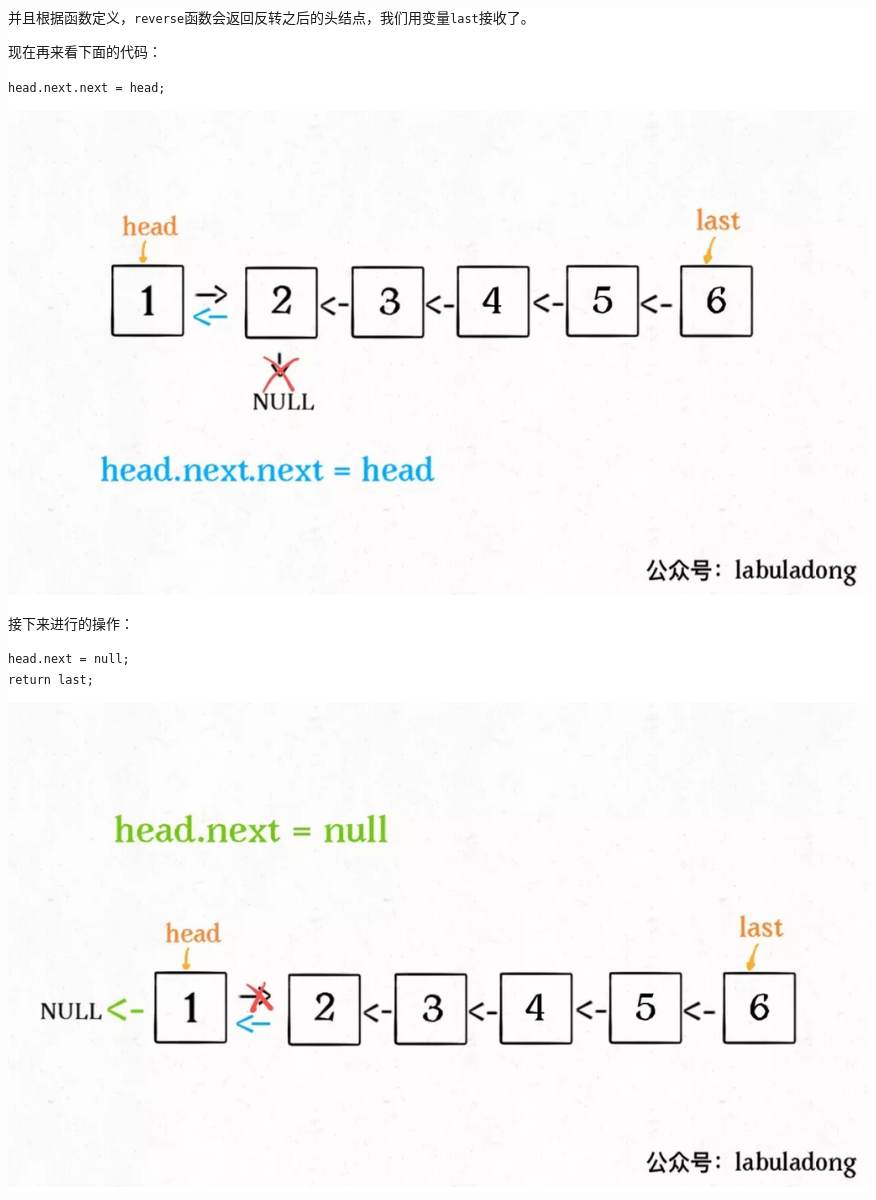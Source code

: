 并且根据函数定义，`reverse`函数会返回反转之后的头结点，我们用变量`last`接收了。

现在再来看下面的代码：

```
head.next.next = head;
```

![图片](assets/链表/640-20211019112839982.png)

接下来进行的操作：

```
head.next = null;
return last;
```

![图片](assets/链表/640-20211019112839935.png)